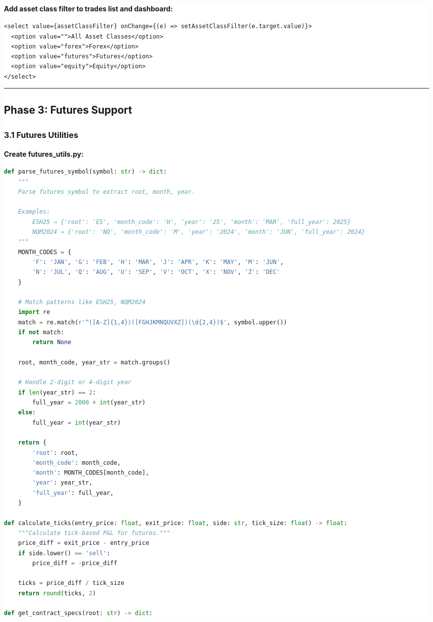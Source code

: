 **Add asset class filter to trades list and dashboard:**
```tsx
<select value={assetClassFilter} onChange={(e) => setAssetClassFilter(e.target.value)}>
  <option value="">All Asset Classes</option>
  <option value="forex">Forex</option>
  <option value="futures">Futures</option>
  <option value="equity">Equity</option>
</select>
```

---

## Phase 3: Futures Support

### 3.1 Futures Utilities

**Create futures_utils.py:**
```python
def parse_futures_symbol(symbol: str) -> dict:
    """
    Parse futures symbol to extract root, month, year.

    Examples:
        ESH25 → {'root': 'ES', 'month_code': 'H', 'year': '25', 'month': 'MAR', 'full_year': 2025}
        NQM2024 → {'root': 'NQ', 'month_code': 'M', 'year': '2024', 'month': 'JUN', 'full_year': 2024}
    """
    MONTH_CODES = {
        'F': 'JAN', 'G': 'FEB', 'H': 'MAR', 'J': 'APR', 'K': 'MAY', 'M': 'JUN',
        'N': 'JUL', 'Q': 'AUG', 'U': 'SEP', 'V': 'OCT', 'X': 'NOV', 'Z': 'DEC'
    }

    # Match patterns like ESH25, NQM2024
    import re
    match = re.match(r'^([A-Z]{1,4})([FGHJKMNQUVXZ])(\d{2,4})$', symbol.upper())
    if not match:
        return None

    root, month_code, year_str = match.groups()

    # Handle 2-digit or 4-digit year
    if len(year_str) == 2:
        full_year = 2000 + int(year_str)
    else:
        full_year = int(year_str)

    return {
        'root': root,
        'month_code': month_code,
        'month': MONTH_CODES[month_code],
        'year': year_str,
        'full_year': full_year,
    }

def calculate_ticks(entry_price: float, exit_price: float, side: str, tick_size: float) -> float:
    """Calculate tick-based P&L for futures."""
    price_diff = exit_price - entry_price
    if side.lower() == 'sell':
        price_diff = -price_diff

    ticks = price_diff / tick_size
    return round(ticks, 2)

def get_contract_specs(root: str) -> dict:
```
